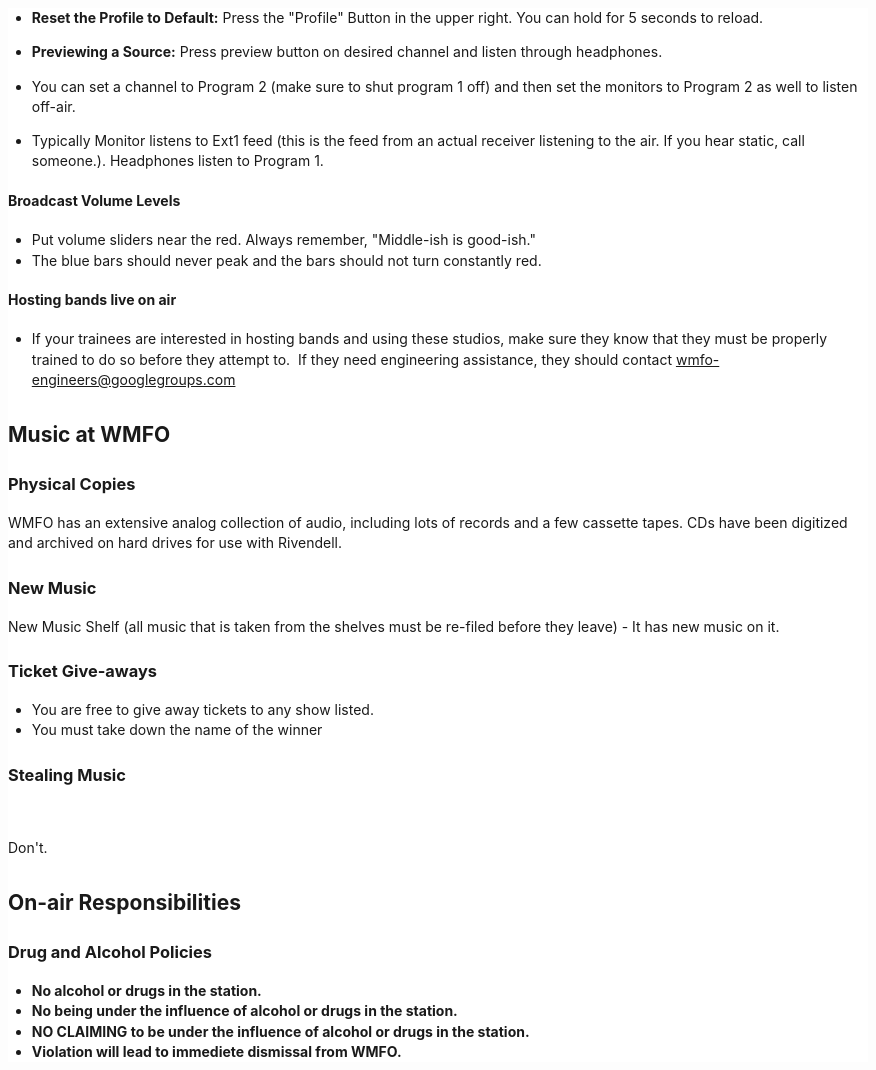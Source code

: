 -   **Reset the Profile to Default:** Press the "Profile" Button in the upper right. You can hold for 5 seconds to reload.

-   **Previewing a Source:** Press preview button on desired channel and listen through headphones.

-   You can set a channel to Program 2 (make sure to shut program 1 off) and then set the monitors to Program 2 as well to listen off-air.

-   Typically Monitor listens to Ext1 feed (this is the feed from an actual receiver listening to the air. If you hear static, call someone.). Headphones listen to Program 1.

#### Broadcast Volume Levels

-   Put volume sliders near the red. Always remember, "Middle-ish is good-ish."
-   The blue bars should never peak and the bars should not turn constantly red.

#### Hosting bands live on air

-   If your trainees are interested in hosting bands and using these studios, make sure they know that they must be properly trained to do so before they attempt to.  If they need engineering assistance, they should contact [wmfo-engineers@googlegroups.com](mailto:wmfo-engineers@googlegroups.com "mailto:wmfo-engineers@googlegroups.com")

Music at WMFO
-------------

### Physical Copies

WMFO has an extensive analog collection of audio, including lots of records and a few cassette tapes. CDs have been digitized and archived on hard drives for use with Rivendell.

### New Music

New Music Shelf (all music that is taken from the shelves must be re-filed before they leave) - It has new music on it.

### Ticket Give-aways

-   You are free to give away tickets to any show listed.
-   You must take down the name of the winner

### Stealing Music

 

Don't.

On-air Responsibilities
-----------------------

### Drug and Alcohol Policies

-   **No alcohol or drugs in the station.**
-   **No being under the influence of alcohol or drugs in the station.**
-   **NO CLAIMING to be under the influence of alcohol or drugs in the station.**
-   **Violation will lead to immediete dismissal from WMFO.**
